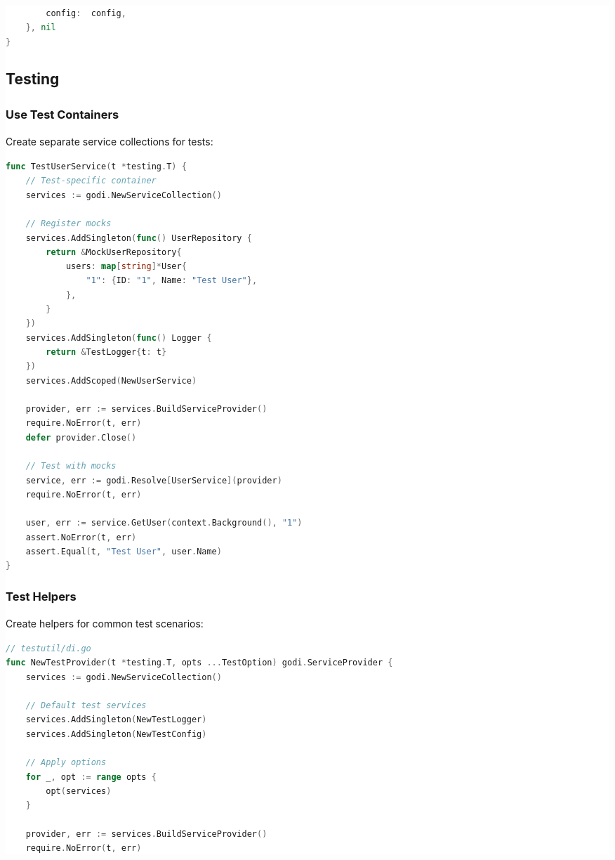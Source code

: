 ```go
        config:  config,
    }, nil
}
```

## Testing

### Use Test Containers

Create separate service collections for tests:

```go
func TestUserService(t *testing.T) {
    // Test-specific container
    services := godi.NewServiceCollection()

    // Register mocks
    services.AddSingleton(func() UserRepository {
        return &MockUserRepository{
            users: map[string]*User{
                "1": {ID: "1", Name: "Test User"},
            },
        }
    })
    services.AddSingleton(func() Logger {
        return &TestLogger{t: t}
    })
    services.AddScoped(NewUserService)

    provider, err := services.BuildServiceProvider()
    require.NoError(t, err)
    defer provider.Close()

    // Test with mocks
    service, err := godi.Resolve[UserService](provider)
    require.NoError(t, err)

    user, err := service.GetUser(context.Background(), "1")
    assert.NoError(t, err)
    assert.Equal(t, "Test User", user.Name)
}
```

### Test Helpers

Create helpers for common test scenarios:

```go
// testutil/di.go
func NewTestProvider(t *testing.T, opts ...TestOption) godi.ServiceProvider {
    services := godi.NewServiceCollection()

    // Default test services
    services.AddSingleton(NewTestLogger)
    services.AddSingleton(NewTestConfig)

    // Apply options
    for _, opt := range opts {
        opt(services)
    }

    provider, err := services.BuildServiceProvider()
    require.NoError(t, err)

```